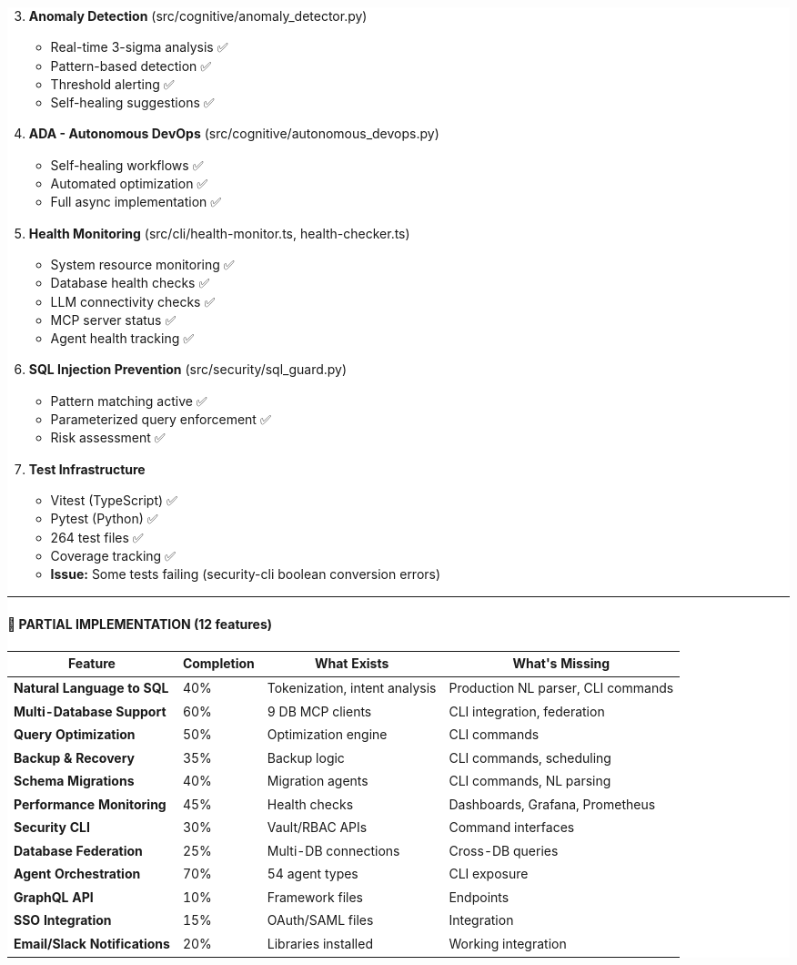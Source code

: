 3. **Anomaly Detection** (src/cognitive/anomaly_detector.py)
   - Real-time 3-sigma analysis ✅
   - Pattern-based detection ✅
   - Threshold alerting ✅
   - Self-healing suggestions ✅

4. **ADA - Autonomous DevOps** (src/cognitive/autonomous_devops.py)
   - Self-healing workflows ✅
   - Automated optimization ✅
   - Full async implementation ✅

5. **Health Monitoring** (src/cli/health-monitor.ts, health-checker.ts)
   - System resource monitoring ✅
   - Database health checks ✅
   - LLM connectivity checks ✅
   - MCP server status ✅
   - Agent health tracking ✅

6. **SQL Injection Prevention** (src/security/sql_guard.py)
   - Pattern matching active ✅
   - Parameterized query enforcement ✅
   - Risk assessment ✅

7. **Test Infrastructure**
   - Vitest (TypeScript) ✅
   - Pytest (Python) ✅
   - 264 test files ✅
   - Coverage tracking ✅
   - **Issue:** Some tests failing (security-cli boolean conversion errors)

---

#### 🚧 PARTIAL IMPLEMENTATION (12 features)

| Feature | Completion | What Exists | What's Missing |
|---------|-----------|-------------|----------------|
| **Natural Language to SQL** | 40% | Tokenization, intent analysis | Production NL parser, CLI commands |
| **Multi-Database Support** | 60% | 9 DB MCP clients | CLI integration, federation |
| **Query Optimization** | 50% | Optimization engine | CLI commands |
| **Backup & Recovery** | 35% | Backup logic | CLI commands, scheduling |
| **Schema Migrations** | 40% | Migration agents | CLI commands, NL parsing |
| **Performance Monitoring** | 45% | Health checks | Dashboards, Grafana, Prometheus |
| **Security CLI** | 30% | Vault/RBAC APIs | Command interfaces |
| **Database Federation** | 25% | Multi-DB connections | Cross-DB queries |
| **Agent Orchestration** | 70% | 54 agent types | CLI exposure |
| **GraphQL API** | 10% | Framework files | Endpoints |
| **SSO Integration** | 15% | OAuth/SAML files | Integration |
| **Email/Slack Notifications** | 20% | Libraries installed | Working integration |
